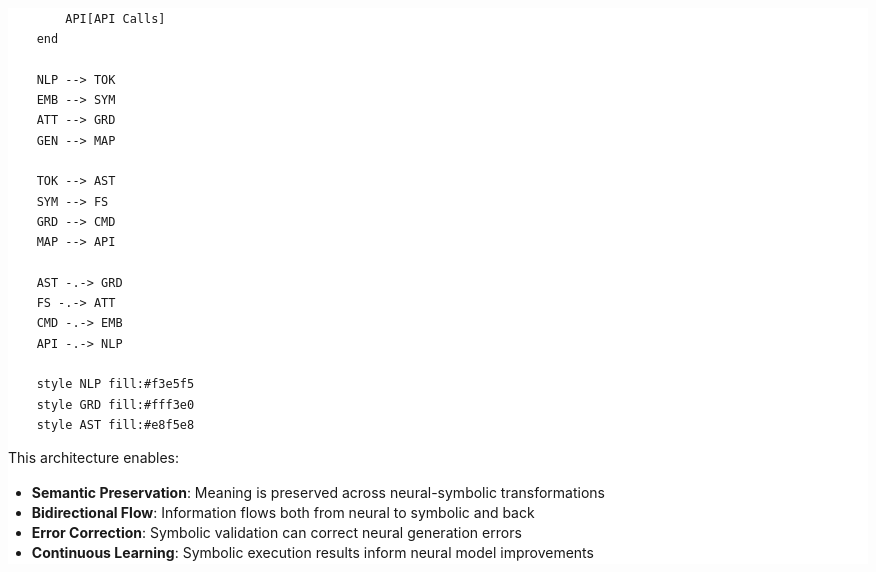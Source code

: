 ```mermaid
        API[API Calls]
    end
    
    NLP --> TOK
    EMB --> SYM
    ATT --> GRD
    GEN --> MAP
    
    TOK --> AST
    SYM --> FS
    GRD --> CMD
    MAP --> API
    
    AST -.-> GRD
    FS -.-> ATT
    CMD -.-> EMB
    API -.-> NLP
    
    style NLP fill:#f3e5f5
    style GRD fill:#fff3e0
    style AST fill:#e8f5e8
```

This architecture enables:

- **Semantic Preservation**: Meaning is preserved across neural-symbolic transformations
- **Bidirectional Flow**: Information flows both from neural to symbolic and back
- **Error Correction**: Symbolic validation can correct neural generation errors
- **Continuous Learning**: Symbolic execution results inform neural model improvements
